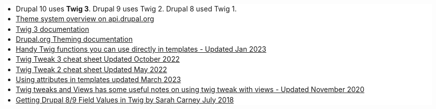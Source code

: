 - Drupal 10 uses **Twig 3**. Drupal 9 uses Twig 2. Drupal 8 used Twig 1.
- [Theme system overview on api.drupal.org](https://api.drupal.org/api/drupal/core%21lib%21Drupal%21Core%21Render%21theme.api.php/group/themeable/10)
- [Twig 3 documentation](https://twig.symfony.com/doc/3.x/)
- [Drupal.org Theming documentation](https://www.drupal.org/docs/theming-drupal)
- [Handy Twig functions you can use directly in templates - Updated Jan 2023](https://www.drupal.org/docs/theming-drupal/twig-in-drupal/functions-in-twig-templates)
- [Twig Tweak 3 cheat sheet Updated October 2022](https://git.drupalcode.org/project/twig_tweak/-/blob/3.x/docs/cheat-sheet.md)
- [Twig Tweak 2 cheat sheet Updated May 2022](https://www.drupal.org/docs/contributed-modules/twig-tweak-2x/cheat-sheet#s-view-filter)
- [Using attributes in templates updated March 2023](https://www.drupal.org/docs/8/theming-drupal-8/using-attributes-in-templates)
- [Twig tweaks and Views has some useful notes on using twig tweak with views - Updated November 2020](https://www.drupal.org/docs/8/modules/twig-tweak/twig-tweak-and-views)
- [Getting Drupal 8/9 Field Values in Twig by Sarah Carney July 2018](https://sarahcodes.medium.com/getting-drupal-8-field-values-in-twig-22b80cb609bd)
